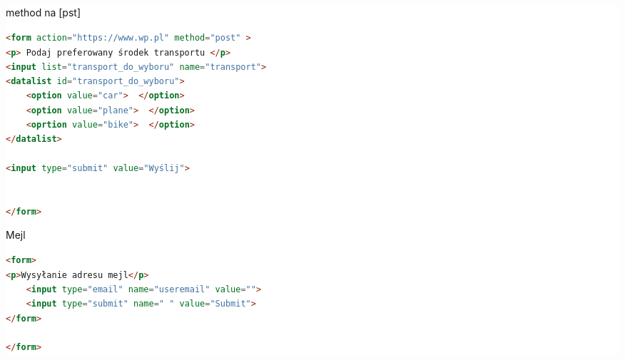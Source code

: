 method na 
[pst]
```html
<form action="https://www.wp.pl" method="post" >
<p> Podaj preferowany środek transportu </p>
<input list="transport_do_wyboru" name="transport">
<datalist id="transport_do_wyboru">
	<option value="car">  </option>
	<option value="plane">  </option>
	<oprtion value="bike">  </option>
</datalist>

<input type="submit" value="Wyślij">


</form>

```

Mejl
```html
<form>  
<p>Wysyłanie adresu mejl</p>
	<input type="email" name="useremail" value="">  
	<input type="submit" name=" " value="Submit">  
</form>

</form>

```

